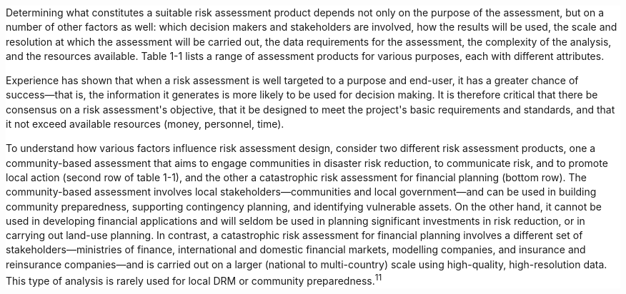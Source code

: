 Determining what constitutes a suitable risk assessment product depends not only on the purpose of the assessment, but on a number of other factors as well: which decision makers and stakeholders are involved, how the results will be used, the scale and resolution at which the assessment will be carried out, the data requirements for the assessment, the complexity of the analysis, and the resources available. Table 1-1 lists a range of assessment products for various purposes, each with different attributes.

Experience has shown that when a risk assessment is well targeted to a purpose and end-user, it has a greater chance of success&mdash;that is, the information it generates is more likely to be used for decision making. It is therefore critical that there be consensus on a risk assessment's objective, that it be designed to meet the project's basic requirements and standards, and that it not exceed available resources (money, personnel, time).

To understand how various factors influence risk assessment design, consider two different risk assessment products, one a community-based assessment that aims to engage communities in disaster risk reduction, to communicate risk, and to promote local action (second row of table 1-1), and the other a catastrophic risk assessment for financial planning (bottom row). The community-based assessment involves local stakeholders&mdash;communities and local government&mdash;and can be used in building community preparedness, supporting contingency planning, and identifying vulnerable assets. On the other hand, it cannot be used in developing financial applications and will seldom be used in planning significant investments in risk reduction, or in carrying out land-use planning. In contrast, a catastrophic risk assessment for financial planning involves a different set of stakeholders&mdash;ministries of finance, international and domestic financial markets, modelling companies, and insurance and reinsurance companies&mdash;and is carried out on a larger (national to multi-country) scale using high-quality, high-resolution data. This type of analysis is rarely used for local DRM or community preparedness.<sup>11</sup>


